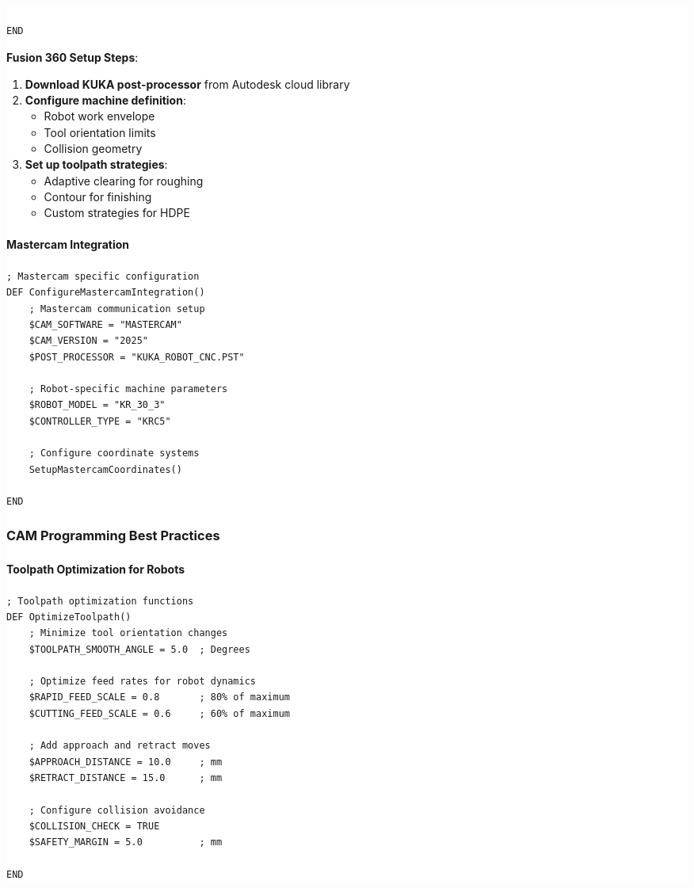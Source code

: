 ```krl

END
```

**Fusion 360 Setup Steps**:
1. **Download KUKA post-processor** from Autodesk cloud library
2. **Configure machine definition**:
   - Robot work envelope
   - Tool orientation limits
   - Collision geometry
3. **Set up toolpath strategies**:
   - Adaptive clearing for roughing
   - Contour for finishing
   - Custom strategies for HDPE

#### Mastercam Integration
```krl
; Mastercam specific configuration
DEF ConfigureMastercamIntegration()
    ; Mastercam communication setup
    $CAM_SOFTWARE = "MASTERCAM"
    $CAM_VERSION = "2025"
    $POST_PROCESSOR = "KUKA_ROBOT_CNC.PST"

    ; Robot-specific machine parameters
    $ROBOT_MODEL = "KR_30_3"
    $CONTROLLER_TYPE = "KRC5"

    ; Configure coordinate systems
    SetupMastercamCoordinates()

END
```

### CAM Programming Best Practices

#### Toolpath Optimization for Robots
```krl
; Toolpath optimization functions
DEF OptimizeToolpath()
    ; Minimize tool orientation changes
    $TOOLPATH_SMOOTH_ANGLE = 5.0  ; Degrees

    ; Optimize feed rates for robot dynamics
    $RAPID_FEED_SCALE = 0.8       ; 80% of maximum
    $CUTTING_FEED_SCALE = 0.6     ; 60% of maximum

    ; Add approach and retract moves
    $APPROACH_DISTANCE = 10.0     ; mm
    $RETRACT_DISTANCE = 15.0      ; mm

    ; Configure collision avoidance
    $COLLISION_CHECK = TRUE
    $SAFETY_MARGIN = 5.0          ; mm

END
```
